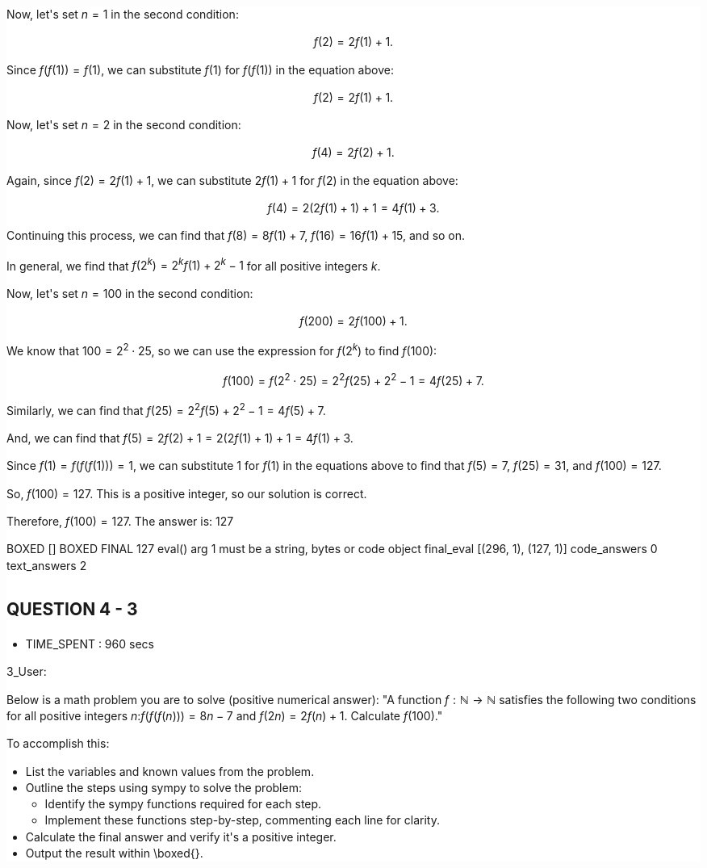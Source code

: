 Now, let's set $n = 1$ in the second condition:

$$f(2) = 2f(1) + 1.$$

Since $f(f(1)) = f(1)$, we can substitute $f(1)$ for $f(f(1))$ in the equation above:

$$f(2) = 2f(1) + 1.$$

Now, let's set $n = 2$ in the second condition:

$$f(4) = 2f(2) + 1.$$

Again, since $f(2) = 2f(1) + 1$, we can substitute $2f(1) + 1$ for $f(2)$ in the equation above:

$$f(4) = 2(2f(1) + 1) + 1 = 4f(1) + 3.$$

Continuing this process, we can find that $f(8) = 8f(1) + 7$, $f(16) = 16f(1) + 15$, and so on.

In general, we find that $f(2^k) = 2^k f(1) + 2^k - 1$ for all positive integers $k$.

Now, let's set $n = 100$ in the second condition:

$$f(200) = 2f(100) + 1.$$

We know that $100 = 2^2 \cdot 25$, so we can use the expression for $f(2^k)$ to find $f(100)$:

$$f(100) = f(2^2 \cdot 25) = 2^2 f(25) + 2^2 - 1 = 4f(25) + 7.$$

Similarly, we can find that $f(25) = 2^2 f(5) + 2^2 - 1 = 4f(5) + 7$.

And, we can find that $f(5) = 2f(2) + 1 = 2(2f(1) + 1) + 1 = 4f(1) + 3$.

Since $f(1) = f(f(f(1))) = 1$, we can substitute $1$ for $f(1)$ in the equations above to find that $f(5) = 7$, $f(25) = 31$, and $f(100) = 127$.

So, $f(100) = 127$. This is a positive integer, so our solution is correct.

Therefore, $f(100) = 127$. The answer is: $127$

BOXED []
BOXED FINAL 127
eval() arg 1 must be a string, bytes or code object final_eval
[(296, 1), (127, 1)]
code_answers 0 text_answers 2



## QUESTION 4 - 3 
- TIME_SPENT : 960 secs

3_User:

Below is a math problem you are to solve (positive numerical answer):
"A function $f: \mathbb N \to \mathbb N$ satisfies the following two conditions for all positive integers $n$:$f(f(f(n)))=8n-7$ and $f(2n)=2f(n)+1$. Calculate $f(100)$."

To accomplish this:
- List the variables and known values from the problem.
- Outline the steps using sympy to solve the problem:
  * Identify the sympy functions required for each step.
  * Implement these functions step-by-step, commenting each line for clarity.
- Calculate the final answer and verify it's a positive integer.
- Output the result within \boxed{}.
